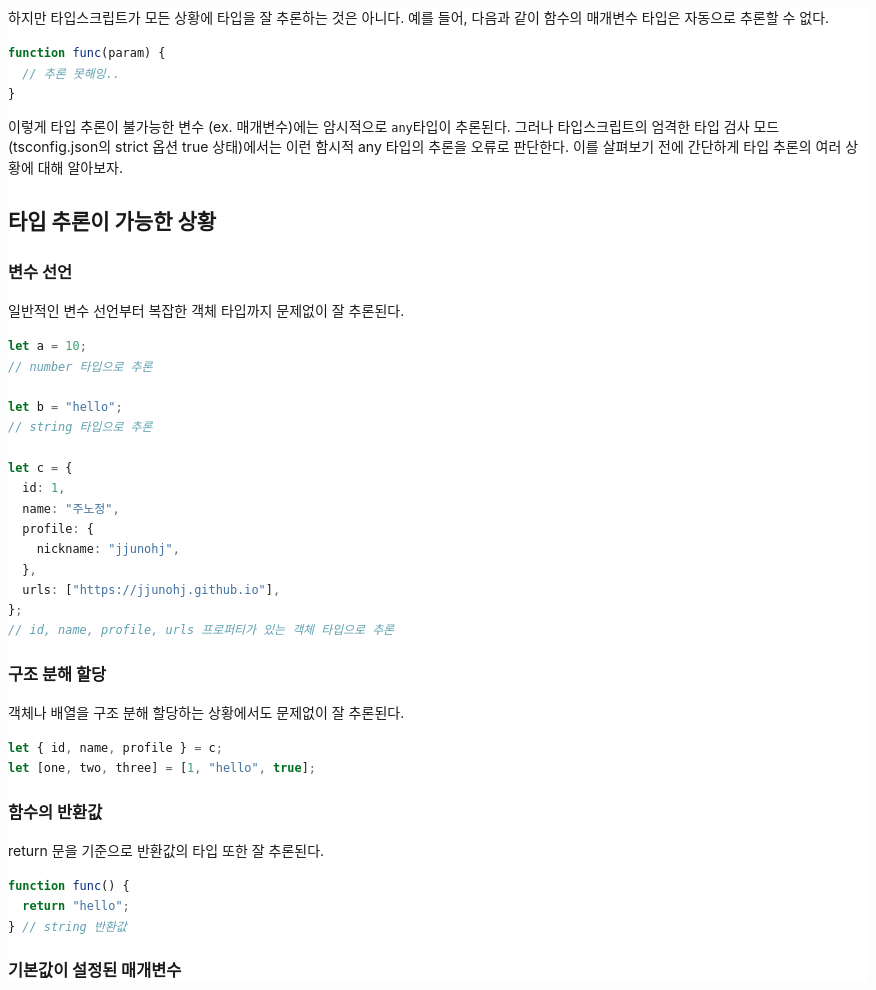 하지만 타입스크립트가 모든 상황에 타입을 잘 추론하는 것은 아니다. 예를 들어, 다음과 같이 함수의 매개변수 타입은 자동으로 추론할 수 없다.

```ts
function func(param) {
  // 추론 못해잉..
}
```

이렇게 타입 추론이 불가능한 변수 (ex. 매개변수)에는 암시적으로 `any`타입이 추론된다. 그러나 타입스크립트의 엄격한 타입 검사 모드(tsconfig.json의 strict 옵션 true 상태)에서는 이런 함시적 any 타입의 추론을 오류로 판단한다. 이를 살펴보기 전에 간단하게 타입 추론의 여러 상황에 대해 알아보자.

## 타입 추론이 가능한 상황

### 변수 선언

일반적인 변수 선언부터 복잡한 객체 타입까지 문제없이 잘 추론된다.

```ts
let a = 10;
// number 타입으로 추론

let b = "hello";
// string 타입으로 추론

let c = {
  id: 1,
  name: "주노정",
  profile: {
    nickname: "jjunohj",
  },
  urls: ["https://jjunohj.github.io"],
};
// id, name, profile, urls 프로퍼티가 있는 객체 타입으로 추론
```

### 구조 분해 할당

객체나 배열을 구조 분해 할당하는 상황에서도 문제없이 잘 추론된다.

```ts
let { id, name, profile } = c;
let [one, two, three] = [1, "hello", true];
```

### 함수의 반환값

return 문을 기준으로 반환값의 타입 또한 잘 추론된다.

```ts
function func() {
  return "hello";
} // string 반환값
```

### 기본값이 설정된 매개변수
